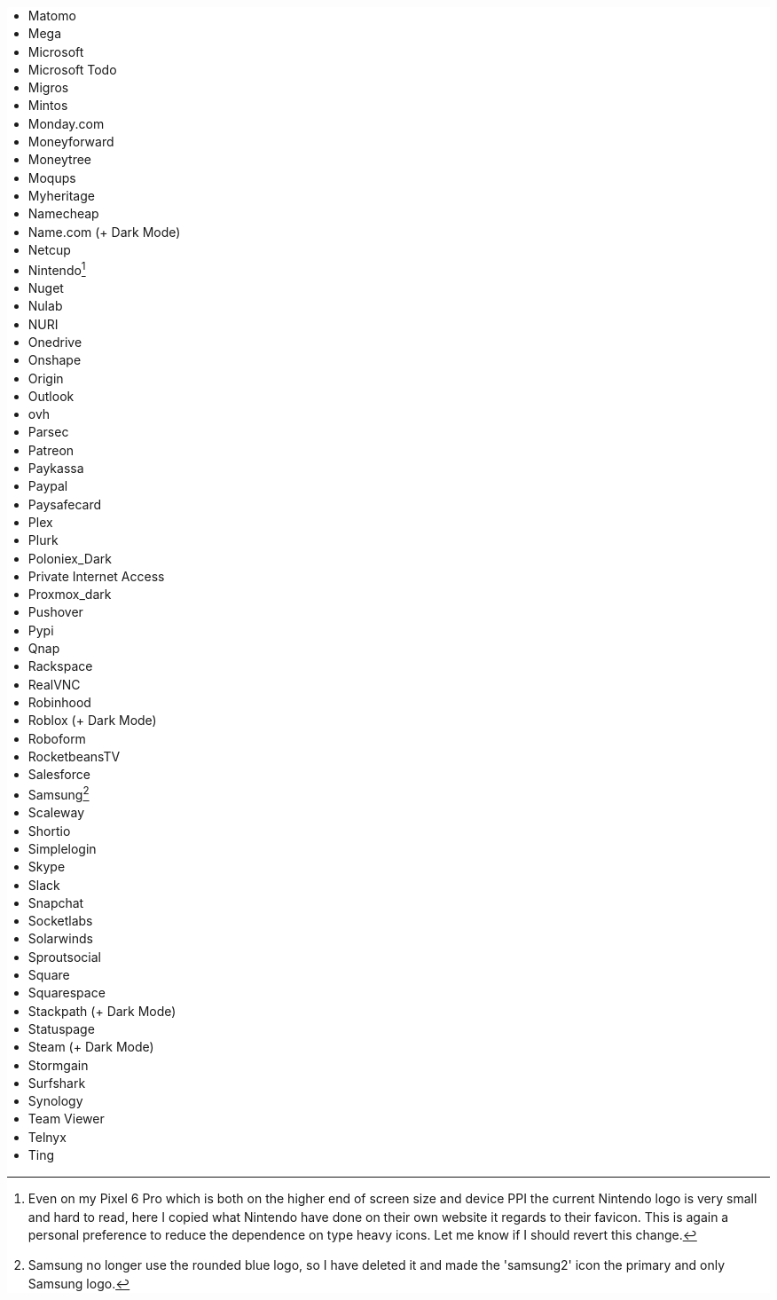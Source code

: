- Matomo
- Mega
- Microsoft
- Microsoft Todo
- Migros
- Mintos
- Monday.com
- Moneyforward
- Moneytree
- Moqups
- Myheritage
- Namecheap
- Name.com (+ Dark Mode)
- Netcup
- Nintendo[^Nintendo]
- Nuget
- Nulab
- NURI
- Onedrive
- Onshape
- Origin
- Outlook
- ovh
- Parsec
- Patreon
- Paykassa
- Paypal
- Paysafecard
- Plex
- Plurk
- Poloniex_Dark
- Private Internet Access
- Proxmox_dark
- Pushover
- Pypi
- Qnap
- Rackspace
- RealVNC
- Robinhood
- Roblox (+ Dark Mode)
- Roboform
- RocketbeansTV
- Salesforce
- Samsung[^Samsung]
- Scaleway
- Shortio
- Simplelogin
- Skype
- Slack
- Snapchat
- Socketlabs
- Solarwinds
- Sproutsocial
- Square
- Squarespace
- Stackpath (+ Dark Mode)
- Statuspage
- Steam (+ Dark Mode)
- Stormgain
- Surfshark
- Synology
- Team Viewer
- Telnyx
- Ting

[^Ecobee]: Ecobee's Logo is rather thin text so this icon is based off of their app icon to improve legibility, funnily enough they seem to realise this problem themselves as they use the same solution for their favicon on their website.
[^Intigriti]: Previously misnamed as 'Integrity', not deleted, just renamed.
[^Intuit]: Their logo is just text which is hard to see so again I've based this icon off of their favicon.
[^Humble Bundle]: Both the old 'H' icon and the bag icon are within official brand guidelines and can both be used, I decided to change to the bag to reduce the use of typography in the icon set, this is a personal preference so let me know if you prefer to use the 'H'.
[^Nintendo]: Even on my Pixel 6 Pro which is both on the higher end of screen size and device PPI the current Nintendo logo is very small and hard to read, here I copied what Nintendo have done on their own website it regards to their favicon. This is again a personal preference to reduce the dependence on type heavy icons. Let me know if I should revert this change.
[^Samsung]: Samsung no longer use the rounded blue logo, so I have deleted it and made the 'samsung2' icon the primary and only Samsung logo.